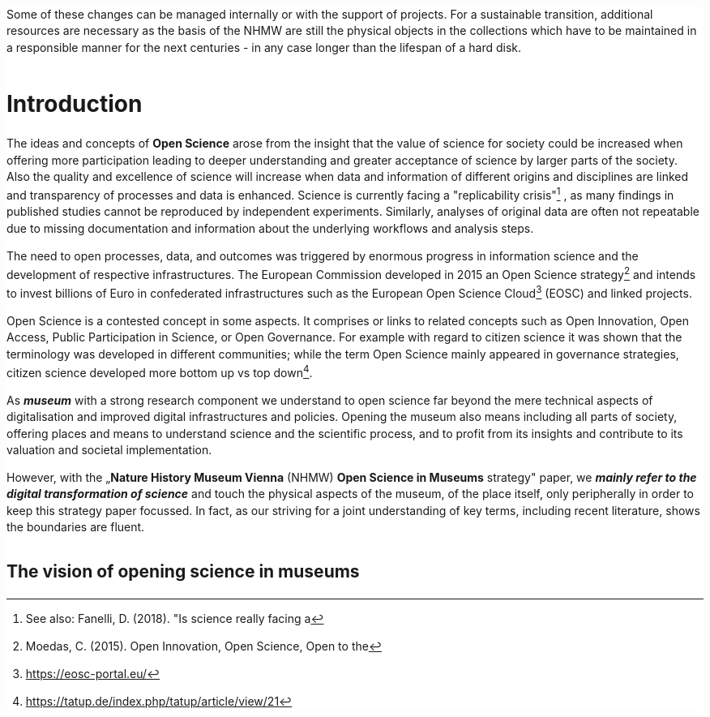 Some of these changes can be managed internally or with the support of
projects. For a sustainable transition, additional resources are
necessary as the basis of the NHMW are still the physical objects in the
collections which have to be maintained in a responsible manner for the
next centuries - in any case longer than the lifespan of a hard disk.

# Introduction

The ideas and concepts of **Open Science** arose from the insight that
the value of science for society could be increased when offering more
participation leading to deeper understanding and greater acceptance of
science by larger parts of the society. Also the quality and excellence
of science will increase when data and information of different origins
and disciplines are linked and transparency of processes and data is
enhanced. Science is currently facing a "replicability crisis"[^1] , as
many findings in published studies cannot be reproduced by independent
experiments. Similarly, analyses of original data are often not
repeatable due to missing documentation and information about the
underlying workflows and analysis steps.

The need to open processes, data, and outcomes was triggered by enormous
progress in information science and the development of respective
infrastructures. The European Commission developed in 2015 an Open
Science strategy[^2] and intends to invest billions of Euro in
confederated infrastructures such as the European Open Science Cloud[^3] (EOSC) and linked projects.

Open Science is a contested concept in some aspects. It comprises or
links to related concepts such as Open Innovation, Open Access, Public
Participation in Science, or Open Governance. For example with regard to
citizen science it was shown that the terminology was developed in
different communities; while the term Open Science mainly appeared in
governance strategies, citizen science developed more bottom up vs top
down[^4].

As **_museum_** with a strong research component we understand to open
science far beyond the mere technical aspects of digitalisation and
improved digital infrastructures and policies. Opening the museum also
means including all parts of society, offering places and means to
understand science and the scientific process, and to profit from its
insights and contribute to its valuation and societal implementation.

However, with the „**Nature History Museum Vienna** (NHMW) **Open
Science in Museums** strategy" paper, we **_mainly refer to the digital
transformation of science_** and touch the physical aspects of the
museum, of the place itself, only peripherally in order to keep this
strategy paper focussed. In fact, as our striving for a joint
understanding of key terms, including recent literature, shows the
boundaries are fluent.

## The vision of opening science in museums


[^1]: See also: Fanelli, D. (2018). "Is science really facing a 
[^2]: Moedas, C. (2015). Open Innovation, Open Science, Open to the 
[^3]: https://eosc-portal.eu/
[^4]: https://tatup.de/index.php/tatup/article/view/21
[^5]: https://www.nhm-wien.ac.at/en/mission_statement
[^6]: https://www.go-fair.org/fair-principles/
[^7]: Research Data Alliance International Indigenous Data Sovereignty
[^8]: https://www.gida-global.org/care
[^9]: https://ec.europa.eu
[^10]: https://rri-tools.eu/
[^11]: https://www.ncbi.nlm.nih.gov/genbank/
[^12]: https://www.data.gv.at/
[^13]: https://www.go-fair.org/fair-principles/
[^14]: https://www.dissco.eu/
[^15]: https://osca.science/
[^16]: https://sketchfab.com/
[^17]: https://www.nhm-wien.ac.at/en/research/central_research_laboratories/micro-ct
[^18]: The NHMW has an own GITHUB account: https://nhmvienna.github.io
[^19]: https://nhmvienna.github.io/SeminarSeries/
[^20]: https://github.com/nhmvienna
[^21]: https://link.springer.com/book/10.1007/978-3-030-58278-4
[^22]: https://papers.ssrn.com/sol3/papers.cfm?abstract_id=3511088
[^23]: https://nhm-wien.ac.at/jart/prj3/nhm/releases/de/upload/cs_strategie_screen.pdf
[^24]: https://www.nhm-wien.ac.at/forschung/mitmachen
[^25]: https://www.citizen-science.at/
[^26]: https://eu-citizen.science/projects
[^27]: https://www.nhm-wien.ac.at/en/deck50
[^28]: https://www.budapestopenaccessinitiative.org/read
[^29]: https://creativecommons.org/
[^30]: http://www.go-fair.org/fair-principles/
[^31]: Open Innovation Strategie für Österreich, bmwfw, 2016.
[^32]: Martha Fleming, Open Minds -- Open Doors, In: Museums - 
[^33]: https://eosc-portal.eu/
[^34]: https://journals.univie.ac.at/index.php/voebm/article/view/6270
[^35]: https://www.dissco.eu/dissco-ppp/
[^36]: https://www.osca.science
[^37]: https://www.gbif.at/home/
[^38]: https://www.jacq.org/
[^39]: https://thanados.net/
[^40]: https://www.timemachine.eu/
[^41]: https://ariadne-infrastructure.eu/
[^42]: https://www.abol.ac.at/